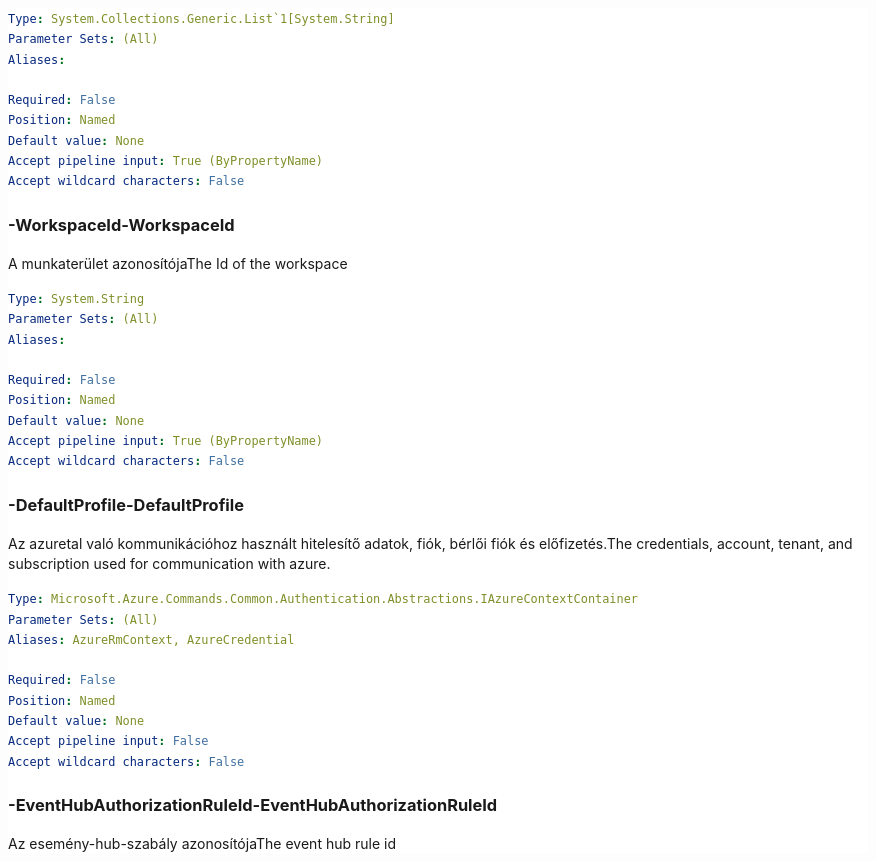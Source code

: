 ```yaml
Type: System.Collections.Generic.List`1[System.String]
Parameter Sets: (All)
Aliases: 

Required: False
Position: Named
Default value: None
Accept pipeline input: True (ByPropertyName)
Accept wildcard characters: False
```

### <span data-ttu-id="2e356-138">-WorkspaceId</span><span class="sxs-lookup"><span data-stu-id="2e356-138">-WorkspaceId</span></span>
<span data-ttu-id="2e356-139">A munkaterület azonosítója</span><span class="sxs-lookup"><span data-stu-id="2e356-139">The Id of the workspace</span></span>

```yaml
Type: System.String
Parameter Sets: (All)
Aliases: 

Required: False
Position: Named
Default value: None
Accept pipeline input: True (ByPropertyName)
Accept wildcard characters: False
```

### <span data-ttu-id="2e356-140">-DefaultProfile</span><span class="sxs-lookup"><span data-stu-id="2e356-140">-DefaultProfile</span></span>
<span data-ttu-id="2e356-141">Az azuretal való kommunikációhoz használt hitelesítő adatok, fiók, bérlői fiók és előfizetés.</span><span class="sxs-lookup"><span data-stu-id="2e356-141">The credentials, account, tenant, and subscription used for communication with azure.</span></span>

```yaml
Type: Microsoft.Azure.Commands.Common.Authentication.Abstractions.IAzureContextContainer
Parameter Sets: (All)
Aliases: AzureRmContext, AzureCredential

Required: False
Position: Named
Default value: None
Accept pipeline input: False
Accept wildcard characters: False
```

### <span data-ttu-id="2e356-142">-EventHubAuthorizationRuleId</span><span class="sxs-lookup"><span data-stu-id="2e356-142">-EventHubAuthorizationRuleId</span></span>
<span data-ttu-id="2e356-143">Az esemény-hub-szabály azonosítója</span><span class="sxs-lookup"><span data-stu-id="2e356-143">The event hub rule id</span></span>
